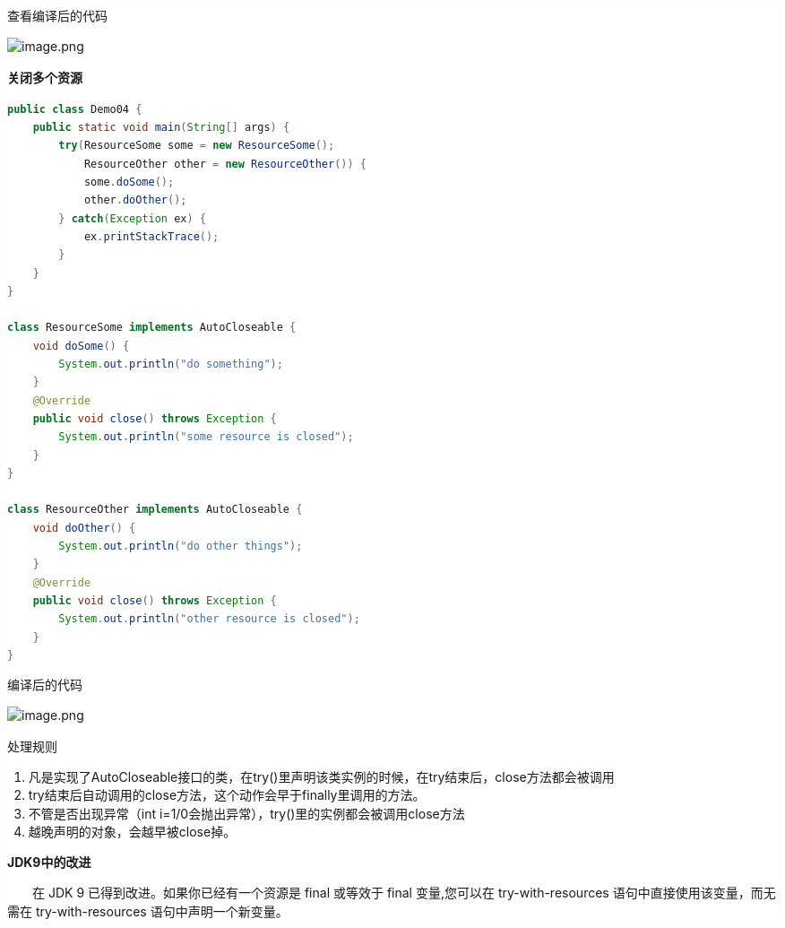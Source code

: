查看编译后的代码

![image.png](https://fynotefile.oss-cn-zhangjiakou.aliyuncs.com/fynote/fyfile/1462/1675489386042/f39af94001064f6bb857f1c5fca6c32e.png)

**关闭多个资源**

```java
public class Demo04 {
    public static void main(String[] args) {
        try(ResourceSome some = new ResourceSome();
            ResourceOther other = new ResourceOther()) {
            some.doSome();
            other.doOther();
        } catch(Exception ex) {
            ex.printStackTrace();
        }
    }
}

class ResourceSome implements AutoCloseable {
    void doSome() {
        System.out.println("do something");
    }
    @Override
    public void close() throws Exception {
        System.out.println("some resource is closed");
    }
}

class ResourceOther implements AutoCloseable {
    void doOther() {
        System.out.println("do other things");
    }
    @Override
    public void close() throws Exception {
        System.out.println("other resource is closed");
    }
}
```

编译后的代码

![image.png](https://fynotefile.oss-cn-zhangjiakou.aliyuncs.com/fynote/fyfile/1462/1675489386042/2d3e6eb530034c90a25452afdbc3c094.png)

处理规则

1. 凡是实现了AutoCloseable接口的类，在try()里声明该类实例的时候，在try结束后，close方法都会被调用
2. try结束后自动调用的close方法，这个动作会早于finally里调用的方法。
3. 不管是否出现异常（int i=1/0会抛出异常），try()里的实例都会被调用close方法
4. 越晚声明的对象，会越早被close掉。

**JDK9中的改进**

&emsp;&emsp;在 JDK 9 已得到改进。如果你已经有一个资源是 final 或等效于 final 变量,您可以在 try-with-resources 语句中直接使用该变量，而无需在 try-with-resources 语句中声明一个新变量。
